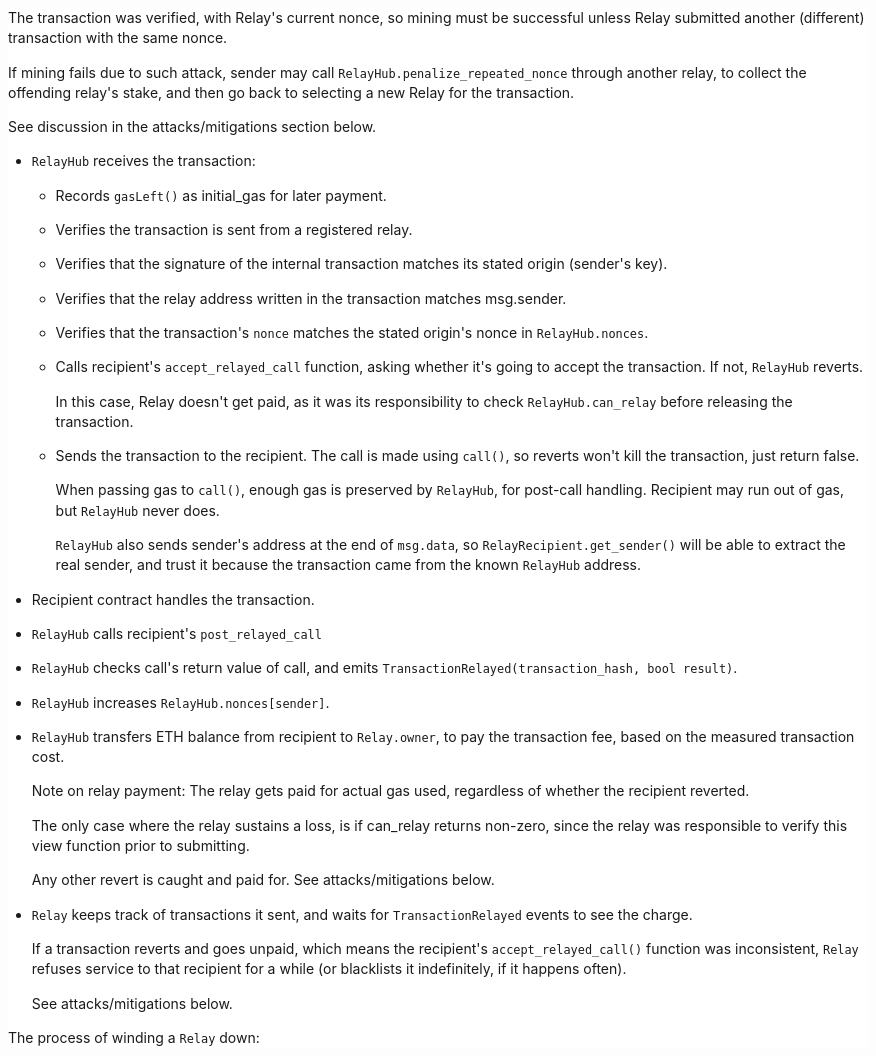   The transaction was verified, with Relay's current nonce, so mining must be successful unless Relay submitted another \(different\) transaction with the same nonce. 

  If mining fails due to such attack, sender may call `RelayHub.penalize_repeated_nonce` through another relay, to collect the offending relay's stake, and then go back to selecting a new Relay for the transaction. 

  See discussion in the attacks/mitigations section below.

* `RelayHub` receives the transaction:
  * Records `gasLeft()` as initial\_gas for later payment.
  * Verifies the transaction is sent from a registered relay.
  * Verifies that the signature of the internal transaction matches its stated origin \(sender's key\).
  * Verifies that the relay address written in the transaction matches msg.sender.
  * Verifies that the transaction's `nonce` matches the stated origin's nonce in `RelayHub.nonces`.
  * Calls recipient's `accept_relayed_call` function, asking whether it's going to accept the transaction. If not, `RelayHub` reverts. 

    In this case, Relay doesn't get paid, as it was its responsibility to check `RelayHub.can_relay` before releasing the transaction.

  * Sends the transaction to the recipient. The call is made using `call()`, so reverts won't kill the transaction, just return false. 

    When passing gas to `call()`, enough gas is preserved by `RelayHub`, for post-call handling. Recipient may run out of gas, but `RelayHub` never does. 

    `RelayHub` also sends sender's address at the end of `msg.data`, so `RelayRecipient.get_sender()` will be able to extract the real sender, and trust it because the transaction came from the known `RelayHub` address.
* Recipient contract handles the transaction.
* `RelayHub` calls recipient's `post_relayed_call`
* `RelayHub` checks call's return value of call, and emits `TransactionRelayed(transaction_hash, bool result)`.
* `RelayHub` increases `RelayHub.nonces[sender]`.
* `RelayHub` transfers ETH balance from recipient to `Relay.owner`, to pay the transaction fee, based on the measured transaction cost. 

  Note on relay payment: The relay gets paid for actual gas used, regardless of whether the recipient reverted. 

  The only case where the relay sustains a loss, is if can\_relay returns non-zero, since the relay was responsible to verify this view function prior to submitting. 

  Any other revert is caught and paid for. See attacks/mitigations below.

* `Relay` keeps track of transactions it sent, and waits for `TransactionRelayed` events to see the charge. 

  If a transaction reverts and goes unpaid, which means the recipient's `accept_relayed_call()` function was inconsistent, `Relay` refuses service to that recipient for a while \(or blacklists it indefinitely, if it happens often\). 

  See attacks/mitigations below.

The process of winding a `Relay` down:
